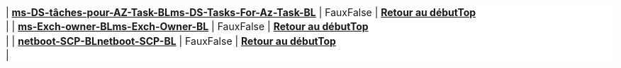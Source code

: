 | [<span data-ttu-id="caef6-567">**ms-DS-tâches-pour-AZ-Task-BL**</span><span class="sxs-lookup"><span data-stu-id="caef6-567">**ms-DS-Tasks-For-Az-Task-BL**</span></span>](a-msds-tasksforaztaskbl.md)               | <span data-ttu-id="caef6-568">Faux</span><span class="sxs-lookup"><span data-stu-id="caef6-568">False</span></span>     | [<span data-ttu-id="caef6-569">**Retour au début**</span><span class="sxs-lookup"><span data-stu-id="caef6-569">**Top**</span></span>](c-top.md)<br/> |
| [<span data-ttu-id="caef6-570">**ms-Exch-owner-BL**</span><span class="sxs-lookup"><span data-stu-id="caef6-570">**ms-Exch-Owner-BL**</span></span>](a-ownerbl.md)                                       | <span data-ttu-id="caef6-571">Faux</span><span class="sxs-lookup"><span data-stu-id="caef6-571">False</span></span>     | [<span data-ttu-id="caef6-572">**Retour au début**</span><span class="sxs-lookup"><span data-stu-id="caef6-572">**Top**</span></span>](c-top.md)<br/> |
| [<span data-ttu-id="caef6-573">**netboot-SCP-BL**</span><span class="sxs-lookup"><span data-stu-id="caef6-573">**netboot-SCP-BL**</span></span>](a-netbootscpbl.md)                                    | <span data-ttu-id="caef6-574">Faux</span><span class="sxs-lookup"><span data-stu-id="caef6-574">False</span></span>     | [<span data-ttu-id="caef6-575">**Retour au début**</span><span class="sxs-lookup"><span data-stu-id="caef6-575">**Top**</span></span>](c-top.md)<br/> |
